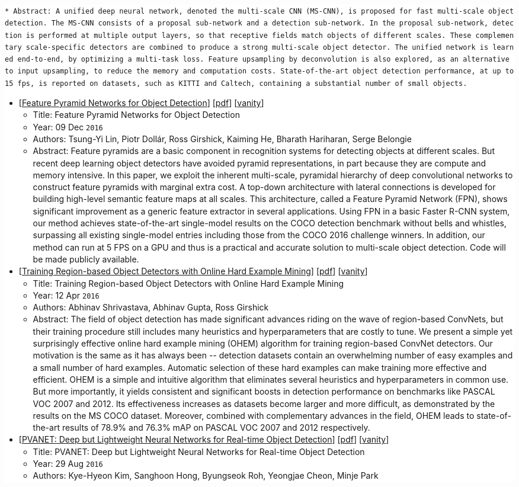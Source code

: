     * Abstract: A unified deep neural network, denoted the multi-scale CNN (MS-CNN), is proposed for fast multi-scale object detection. The MS-CNN consists of a proposal sub-network and a detection sub-network. In the proposal sub-network, detection is performed at multiple output layers, so that receptive fields match objects of different scales. These complementary scale-specific detectors are combined to produce a strong multi-scale object detector. The unified network is learned end-to-end, by optimizing a multi-task loss. Feature upsampling by deconvolution is also explored, as an alternative to input upsampling, to reduce the memory and computation costs. State-of-the-art object detection performance, at up to 15 fps, is reported on datasets, such as KITTI and Caltech, containing a substantial number of small objects.
* [[Feature Pyramid Networks for Object Detection](https://arxiv.org/abs/1612.03144)]
    [[pdf](https://arxiv.org/pdf/1612.03144.pdf)]
    [[vanity](https://www.arxiv-vanity.com/papers/1612.03144/)]
    * Title: Feature Pyramid Networks for Object Detection
    * Year: 09 Dec `2016`
    * Authors: Tsung-Yi Lin, Piotr Dollár, Ross Girshick, Kaiming He, Bharath Hariharan, Serge Belongie
    * Abstract: Feature pyramids are a basic component in recognition systems for detecting objects at different scales. But recent deep learning object detectors have avoided pyramid representations, in part because they are compute and memory intensive. In this paper, we exploit the inherent multi-scale, pyramidal hierarchy of deep convolutional networks to construct feature pyramids with marginal extra cost. A top-down architecture with lateral connections is developed for building high-level semantic feature maps at all scales. This architecture, called a Feature Pyramid Network (FPN), shows significant improvement as a generic feature extractor in several applications. Using FPN in a basic Faster R-CNN system, our method achieves state-of-the-art single-model results on the COCO detection benchmark without bells and whistles, surpassing all existing single-model entries including those from the COCO 2016 challenge winners. In addition, our method can run at 5 FPS on a GPU and thus is a practical and accurate solution to multi-scale object detection. Code will be made publicly available.
* [[Training Region-based Object Detectors with Online Hard Example Mining](https://arxiv.org/abs/1604.03540)]
    [[pdf](https://arxiv.org/pdf/1604.03540.pdf)]
    [[vanity](https://www.arxiv-vanity.com/papers/1604.03540/)]
    * Title: Training Region-based Object Detectors with Online Hard Example Mining
    * Year: 12 Apr `2016`
    * Authors: Abhinav Shrivastava, Abhinav Gupta, Ross Girshick
    * Abstract: The field of object detection has made significant advances riding on the wave of region-based ConvNets, but their training procedure still includes many heuristics and hyperparameters that are costly to tune. We present a simple yet surprisingly effective online hard example mining (OHEM) algorithm for training region-based ConvNet detectors. Our motivation is the same as it has always been -- detection datasets contain an overwhelming number of easy examples and a small number of hard examples. Automatic selection of these hard examples can make training more effective and efficient. OHEM is a simple and intuitive algorithm that eliminates several heuristics and hyperparameters in common use. But more importantly, it yields consistent and significant boosts in detection performance on benchmarks like PASCAL VOC 2007 and 2012. Its effectiveness increases as datasets become larger and more difficult, as demonstrated by the results on the MS COCO dataset. Moreover, combined with complementary advances in the field, OHEM leads to state-of-the-art results of 78.9% and 76.3% mAP on PASCAL VOC 2007 and 2012 respectively.
* [[PVANET: Deep but Lightweight Neural Networks for Real-time Object Detection](https://arxiv.org/abs/1608.08021)]
    [[pdf](https://arxiv.org/pdf/1608.08021.pdf)]
    [[vanity](https://www.arxiv-vanity.com/papers/1608.08021/)]
    * Title: PVANET: Deep but Lightweight Neural Networks for Real-time Object Detection
    * Year: 29 Aug `2016`
    * Authors: Kye-Hyeon Kim, Sanghoon Hong, Byungseok Roh, Yeongjae Cheon, Minje Park